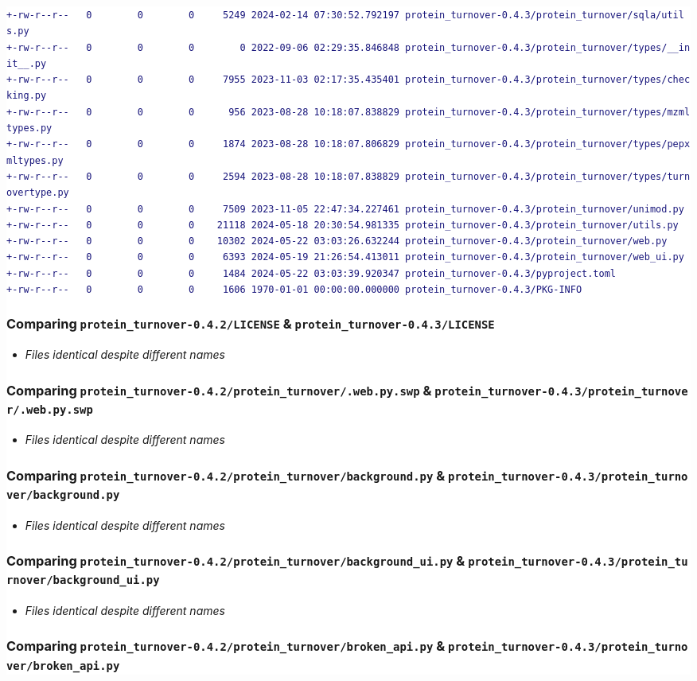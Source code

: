 ```diff
+-rw-r--r--   0        0        0     5249 2024-02-14 07:30:52.792197 protein_turnover-0.4.3/protein_turnover/sqla/utils.py
+-rw-r--r--   0        0        0        0 2022-09-06 02:29:35.846848 protein_turnover-0.4.3/protein_turnover/types/__init__.py
+-rw-r--r--   0        0        0     7955 2023-11-03 02:17:35.435401 protein_turnover-0.4.3/protein_turnover/types/checking.py
+-rw-r--r--   0        0        0      956 2023-08-28 10:18:07.838829 protein_turnover-0.4.3/protein_turnover/types/mzmltypes.py
+-rw-r--r--   0        0        0     1874 2023-08-28 10:18:07.806829 protein_turnover-0.4.3/protein_turnover/types/pepxmltypes.py
+-rw-r--r--   0        0        0     2594 2023-08-28 10:18:07.838829 protein_turnover-0.4.3/protein_turnover/types/turnovertype.py
+-rw-r--r--   0        0        0     7509 2023-11-05 22:47:34.227461 protein_turnover-0.4.3/protein_turnover/unimod.py
+-rw-r--r--   0        0        0    21118 2024-05-18 20:30:54.981335 protein_turnover-0.4.3/protein_turnover/utils.py
+-rw-r--r--   0        0        0    10302 2024-05-22 03:03:26.632244 protein_turnover-0.4.3/protein_turnover/web.py
+-rw-r--r--   0        0        0     6393 2024-05-19 21:26:54.413011 protein_turnover-0.4.3/protein_turnover/web_ui.py
+-rw-r--r--   0        0        0     1484 2024-05-22 03:03:39.920347 protein_turnover-0.4.3/pyproject.toml
+-rw-r--r--   0        0        0     1606 1970-01-01 00:00:00.000000 protein_turnover-0.4.3/PKG-INFO
```

### Comparing `protein_turnover-0.4.2/LICENSE` & `protein_turnover-0.4.3/LICENSE`

 * *Files identical despite different names*

### Comparing `protein_turnover-0.4.2/protein_turnover/.web.py.swp` & `protein_turnover-0.4.3/protein_turnover/.web.py.swp`

 * *Files identical despite different names*

### Comparing `protein_turnover-0.4.2/protein_turnover/background.py` & `protein_turnover-0.4.3/protein_turnover/background.py`

 * *Files identical despite different names*

### Comparing `protein_turnover-0.4.2/protein_turnover/background_ui.py` & `protein_turnover-0.4.3/protein_turnover/background_ui.py`

 * *Files identical despite different names*

### Comparing `protein_turnover-0.4.2/protein_turnover/broken_api.py` & `protein_turnover-0.4.3/protein_turnover/broken_api.py`
